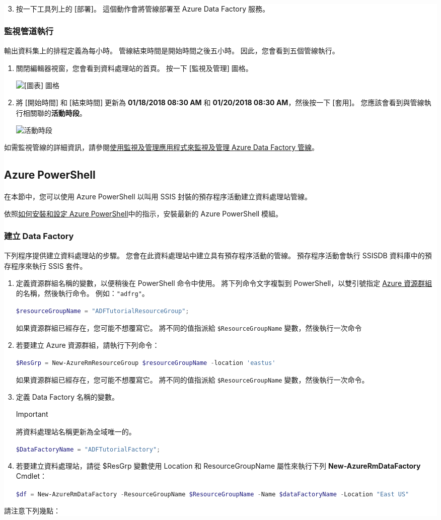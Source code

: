 3. 按一下工具列上的 [部署]。 這個動作會將管線部署至 Azure Data Factory 服務。 

### <a name="monitor-the-pipeline-run"></a>監視管道執行
輸出資料集上的排程定義為每小時。 管線結束時間是開始時間之後五小時。 因此，您會看到五個管線執行。 

1. 關閉編輯器視窗，您會看到資料處理站的首頁。 按一下 [監視及管理] 圖格。 

    ![[圖表] 圖格](./media/how-to-invoke-ssis-package-stored-procedure-activity/monitor-manage-tile.png)
2. 將 [開始時間] 和 [結束時間] 更新為 **01/18/2018 08:30 AM** 和 **01/20/2018 08:30 AM**，然後按一下 [套用]。 您應該會看到與管線執行相關聯的**活動時段**。 

    ![活動時段](./media/how-to-invoke-ssis-package-stored-procedure-activity/activity-windows.png)

如需監視管線的詳細資訊，請參閱[使用監視及管理應用程式來監視及管理 Azure Data Factory 管線](data-factory-monitor-manage-app.md)。

## <a name="azure-powershell"></a>Azure PowerShell
在本節中，您可以使用 Azure PowerShell 以叫用 SSIS 封裝的預存程序活動建立資料處理站管線。

依照[如何安裝和設定 Azure PowerShell](/powershell/azure/install-azurerm-ps)中的指示，安裝最新的 Azure PowerShell 模組。

### <a name="create-a-data-factory"></a>建立 Data Factory
下列程序提供建立資料處理站的步驟。 您會在此資料處理站中建立具有預存程序活動的管線。 預存程序活動會執行 SSISDB 資料庫中的預存程序來執行 SSIS 套件。

1. 定義資源群組名稱的變數，以便稍後在 PowerShell 命令中使用。 將下列命令文字複製到 PowerShell，以雙引號指定 [Azure 資源群組](../../azure-resource-manager/resource-group-overview.md)的名稱，然後執行命令。 例如：`"adfrg"`。 
   
     ```powershell
    $resourceGroupName = "ADFTutorialResourceGroup";
    ```

    如果資源群組已經存在，您可能不想覆寫它。 將不同的值指派給 `$ResourceGroupName` 變數，然後執行一次命令
2. 若要建立 Azure 資源群組，請執行下列命令： 

    ```powershell
    $ResGrp = New-AzureRmResourceGroup $resourceGroupName -location 'eastus'
    ``` 
    如果資源群組已經存在，您可能不想覆寫它。 將不同的值指派給 `$ResourceGroupName` 變數，然後執行一次命令。 
3. 定義 Data Factory 名稱的變數。 

    > [!IMPORTANT]
    >  將資料處理站名稱更新為全域唯一的。 

    ```powershell
    $DataFactoryName = "ADFTutorialFactory";
    ```

5. 若要建立資料處理站，請從 $ResGrp 變數使用 Location 和 ResourceGroupName 屬性來執行下列 **New-AzureRmDataFactory** Cmdlet： 
    
    ```powershell       
    $df = New-AzureRmDataFactory -ResourceGroupName $ResourceGroupName -Name $dataFactoryName -Location "East US"
    ```

請注意下列幾點：
